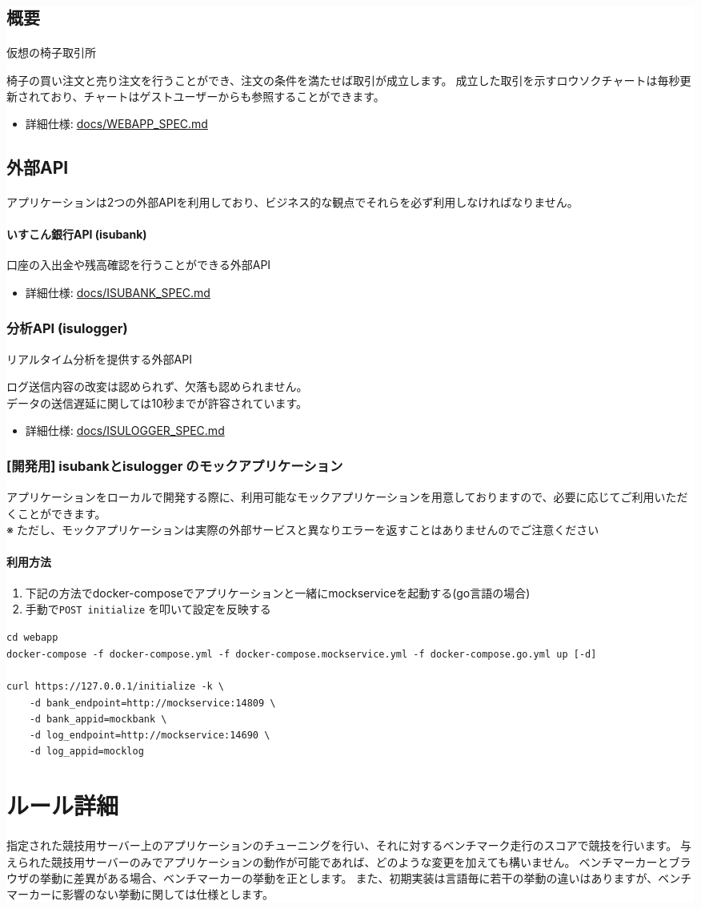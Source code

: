 ## 概要

仮想の椅子取引所

椅子の買い注文と売り注文を行うことができ、注文の条件を満たせば取引が成立します。
成立した取引を示すロウソクチャートは毎秒更新されており、チャートはゲストユーザーからも参照することができます。

- 詳細仕様: [docs/WEBAPP_SPEC.md](WEBAPP_SPEC.md)

## 外部API

アプリケーションは2つの外部APIを利用しており、ビジネス的な観点でそれらを必ず利用しなければなりません。

#### いすこん銀行API (isubank)

口座の入出金や残高確認を行うことができる外部API

- 詳細仕様: [docs/ISUBANK_SPEC.md](ISUBANK_SPEC.md)


### 分析API (isulogger)

リアルタイム分析を提供する外部API

ログ送信内容の改変は認められず、欠落も認められません。  
データの送信遅延に関しては10秒までが許容されています。  

- 詳細仕様: [docs/ISULOGGER_SPEC.md](ISULOGGER_SPEC.md)


### [開発用] isubankとisulogger のモックアプリケーション

アプリケーションをローカルで開発する際に、利用可能なモックアプリケーションを用意しておりますので、必要に応じてご利用いただくことができます。  
※ ただし、モックアプリケーションは実際の外部サービスと異なりエラーを返すことはありませんのでご注意ください

#### 利用方法

1. 下記の方法でdocker-composeでアプリケーションと一緒にmockserviceを起動する(go言語の場合)
2. 手動で`POST initialize` を叩いて設定を反映する

```
cd webapp
docker-compose -f docker-compose.yml -f docker-compose.mockservice.yml -f docker-compose.go.yml up [-d]

curl https://127.0.0.1/initialize -k \
    -d bank_endpoint=http://mockservice:14809 \
    -d bank_appid=mockbank \
    -d log_endpoint=http://mockservice:14690 \
    -d log_appid=mocklog
```

# ルール詳細

指定された競技用サーバー上のアプリケーションのチューニングを行い、それに対するベンチマーク走行のスコアで競技を行います。 
与えられた競技用サーバーのみでアプリケーションの動作が可能であれば、どのような変更を加えても構いません。 
ベンチマーカーとブラウザの挙動に差異がある場合、ベンチマーカーの挙動を正とします。 
また、初期実装は言語毎に若干の挙動の違いはありますが、ベンチマーカーに影響のない挙動に関しては仕様とします。 
